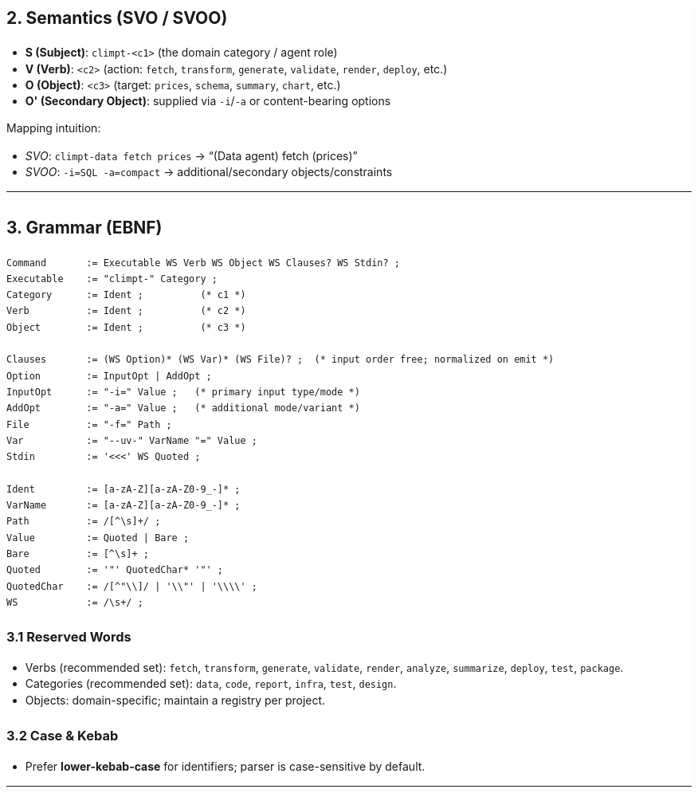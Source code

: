 
## 2. Semantics (SVO / SVOO)

* **S (Subject)**: `climpt-<c1>` (the domain category / agent role)
* **V (Verb)**: `<c2>` (action: `fetch`, `transform`, `generate`, `validate`, `render`, `deploy`, etc.)
* **O (Object)**: `<c3>` (target: `prices`, `schema`, `summary`, `chart`, etc.)
* **O' (Secondary Object)**: supplied via `-i`/`-a` or content-bearing options

Mapping intuition:

* *SVO*: `climpt-data fetch prices` → “(Data agent) fetch (prices)”
* *SVOO*: `-i=SQL -a=compact` → additional/secondary objects/constraints

---

## 3. Grammar (EBNF)

```
Command       := Executable WS Verb WS Object WS Clauses? WS Stdin? ;
Executable    := "climpt-" Category ;
Category      := Ident ;          (* c1 *)
Verb          := Ident ;          (* c2 *)
Object        := Ident ;          (* c3 *)

Clauses       := (WS Option)* (WS Var)* (WS File)? ;  (* input order free; normalized on emit *)
Option        := InputOpt | AddOpt ;
InputOpt      := "-i=" Value ;   (* primary input type/mode *)
AddOpt        := "-a=" Value ;   (* additional mode/variant *)
File          := "-f=" Path ;
Var           := "--uv-" VarName "=" Value ;
Stdin         := '<<<' WS Quoted ;

Ident         := [a-zA-Z][a-zA-Z0-9_-]* ;
VarName       := [a-zA-Z][a-zA-Z0-9_-]* ;
Path          := /[^\s]+/ ;
Value         := Quoted | Bare ;
Bare          := [^\s]+ ;
Quoted        := '"' QuotedChar* '"' ;
QuotedChar    := /[^"\\]/ | '\\"' | '\\\\' ;
WS            := /\s+/ ;
```

### 3.1 Reserved Words

* Verbs (recommended set): `fetch`, `transform`, `generate`, `validate`, `render`, `analyze`, `summarize`, `deploy`, `test`, `package`.
* Categories (recommended set): `data`, `code`, `report`, `infra`, `test`, `design`.
* Objects: domain-specific; maintain a registry per project.

### 3.2 Case & Kebab

* Prefer **lower-kebab-case** for identifiers; parser is case-sensitive by default.

---